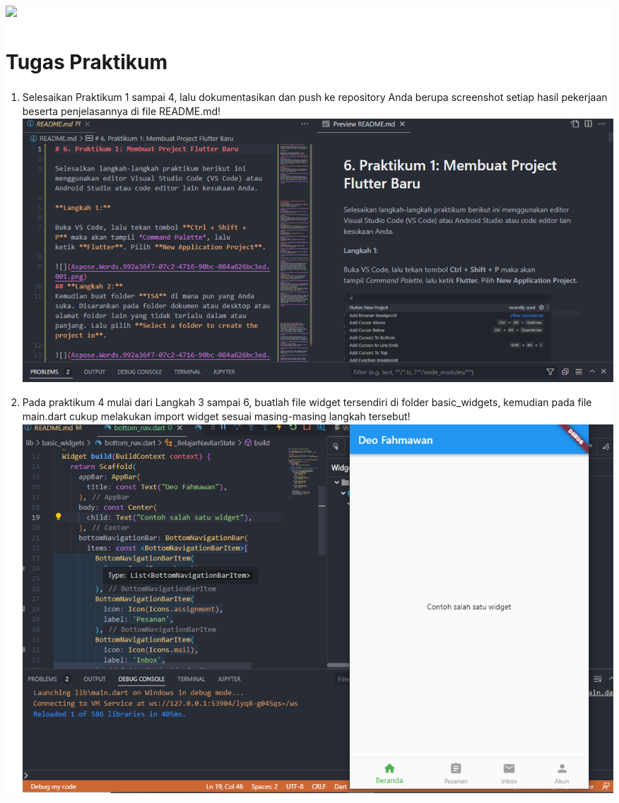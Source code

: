 ![](Aspose.Words.992a36f7-07c2-4716-90bc-084a626bc3ed.028.png)

# Tugas Praktikum
1. Selesaikan Praktikum 1 sampai 4, lalu dokumentasikan dan push ke repository Anda berupa screenshot setiap hasil pekerjaan beserta penjelasannya di file README.md!
![](images/Tugas1.png)


2. Pada praktikum 4 mulai dari Langkah 3 sampai 6, buatlah file widget tersendiri di folder basic_widgets, kemudian pada file main.dart cukup melakukan import widget sesuai masing-masing langkah tersebut!
![](images/Tugas2.png)
